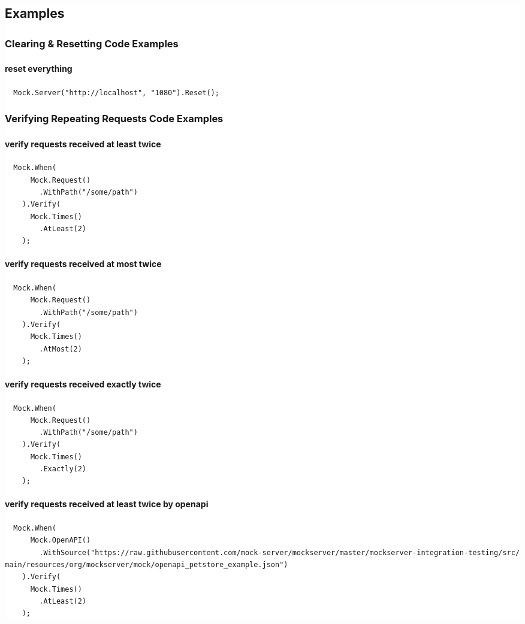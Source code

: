 ## Examples

### Clearing & Resetting Code Examples

#### reset everything

```text
  Mock.Server("http://localhost", "1080").Reset();
```

### Verifying Repeating Requests Code Examples

#### verify requests received at least twice

```text
  Mock.When(
      Mock.Request()
        .WithPath("/some/path")
    ).Verify(
      Mock.Times()
        .AtLeast(2)
    );
```

#### verify requests received at most twice

```text
  Mock.When(
      Mock.Request()
        .WithPath("/some/path")
    ).Verify(
      Mock.Times()
        .AtMost(2)
    );
```

#### verify requests received exactly twice

```text
  Mock.When(
      Mock.Request()
        .WithPath("/some/path")
    ).Verify(
      Mock.Times()
        .Exactly(2)
    );
```

#### verify requests received at least twice by openapi

```text
  Mock.When(
      Mock.OpenAPI()
        .WithSource("https://raw.githubusercontent.com/mock-server/mockserver/master/mockserver-integration-testing/src/main/resources/org/mockserver/mock/openapi_petstore_example.json")
    ).Verify(
      Mock.Times()
        .AtLeast(2)
    );
```
